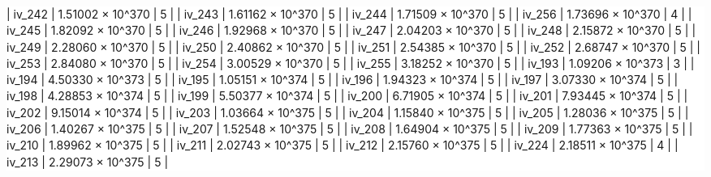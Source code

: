 | iv_242 | 1.51002 × 10^370 | 5 |
| iv_243 | 1.61162 × 10^370 | 5 |
| iv_244 | 1.71509 × 10^370 | 5 |
| iv_256 | 1.73696 × 10^370 | 4 |
| iv_245 | 1.82092 × 10^370 | 5 |
| iv_246 | 1.92968 × 10^370 | 5 |
| iv_247 | 2.04203 × 10^370 | 5 |
| iv_248 | 2.15872 × 10^370 | 5 |
| iv_249 | 2.28060 × 10^370 | 5 |
| iv_250 | 2.40862 × 10^370 | 5 |
| iv_251 | 2.54385 × 10^370 | 5 |
| iv_252 | 2.68747 × 10^370 | 5 |
| iv_253 | 2.84080 × 10^370 | 5 |
| iv_254 | 3.00529 × 10^370 | 5 |
| iv_255 | 3.18252 × 10^370 | 5 |
| iv_193 | 1.09206 × 10^373 | 3 |
| iv_194 | 4.50330 × 10^373 | 5 |
| iv_195 | 1.05151 × 10^374 | 5 |
| iv_196 | 1.94323 × 10^374 | 5 |
| iv_197 | 3.07330 × 10^374 | 5 |
| iv_198 | 4.28853 × 10^374 | 5 |
| iv_199 | 5.50377 × 10^374 | 5 |
| iv_200 | 6.71905 × 10^374 | 5 |
| iv_201 | 7.93445 × 10^374 | 5 |
| iv_202 | 9.15014 × 10^374 | 5 |
| iv_203 | 1.03664 × 10^375 | 5 |
| iv_204 | 1.15840 × 10^375 | 5 |
| iv_205 | 1.28036 × 10^375 | 5 |
| iv_206 | 1.40267 × 10^375 | 5 |
| iv_207 | 1.52548 × 10^375 | 5 |
| iv_208 | 1.64904 × 10^375 | 5 |
| iv_209 | 1.77363 × 10^375 | 5 |
| iv_210 | 1.89962 × 10^375 | 5 |
| iv_211 | 2.02743 × 10^375 | 5 |
| iv_212 | 2.15760 × 10^375 | 5 |
| iv_224 | 2.18511 × 10^375 | 4 |
| iv_213 | 2.29073 × 10^375 | 5 |